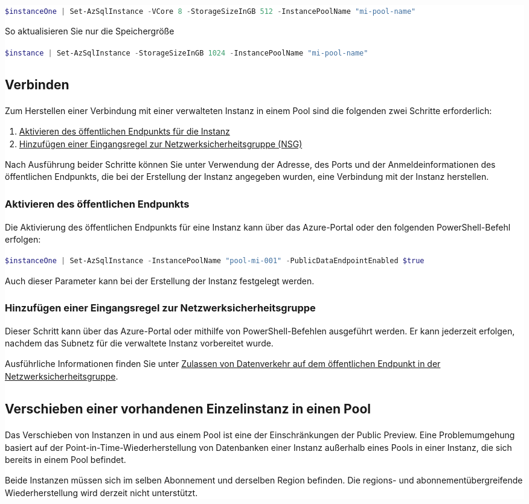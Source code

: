 ```powershell
$instanceOne | Set-AzSqlInstance -VCore 8 -StorageSizeInGB 512 -InstancePoolName "mi-pool-name"
```


So aktualisieren Sie nur die Speichergröße

```powershell
$instance | Set-AzSqlInstance -StorageSizeInGB 1024 -InstancePoolName "mi-pool-name"
```

## <a name="connect"></a>Verbinden 

Zum Herstellen einer Verbindung mit einer verwalteten Instanz in einem Pool sind die folgenden zwei Schritte erforderlich:

1. [Aktivieren des öffentlichen Endpunkts für die Instanz](#enable-the-public-endpoint)
2. [Hinzufügen einer Eingangsregel zur Netzwerksicherheitsgruppe (NSG)](#add-an-inbound-rule-to-the-network-security-group)

Nach Ausführung beider Schritte können Sie unter Verwendung der Adresse, des Ports und der Anmeldeinformationen des öffentlichen Endpunkts, die bei der Erstellung der Instanz angegeben wurden, eine Verbindung mit der Instanz herstellen. 

### <a name="enable-the-public-endpoint"></a>Aktivieren des öffentlichen Endpunkts

Die Aktivierung des öffentlichen Endpunkts für eine Instanz kann über das Azure-Portal oder den folgenden PowerShell-Befehl erfolgen:


```powershell
$instanceOne | Set-AzSqlInstance -InstancePoolName "pool-mi-001" -PublicDataEndpointEnabled $true
```

Auch dieser Parameter kann bei der Erstellung der Instanz festgelegt werden.

### <a name="add-an-inbound-rule-to-the-network-security-group"></a>Hinzufügen einer Eingangsregel zur Netzwerksicherheitsgruppe 

Dieser Schritt kann über das Azure-Portal oder mithilfe von PowerShell-Befehlen ausgeführt werden. Er kann jederzeit erfolgen, nachdem das Subnetz für die verwaltete Instanz vorbereitet wurde.

Ausführliche Informationen finden Sie unter [Zulassen von Datenverkehr auf dem öffentlichen Endpunkt in der Netzwerksicherheitsgruppe](public-endpoint-configure.md#allow-public-endpoint-traffic-on-the-network-security-group).


## <a name="move-an-existing-single-instance-to-a-pool"></a>Verschieben einer vorhandenen Einzelinstanz in einen Pool
 
Das Verschieben von Instanzen in und aus einem Pool ist eine der Einschränkungen der Public Preview. Eine Problemumgehung basiert auf der Point-in-Time-Wiederherstellung von Datenbanken einer Instanz außerhalb eines Pools in einer Instanz, die sich bereits in einem Pool befindet. 

Beide Instanzen müssen sich im selben Abonnement und derselben Region befinden. Die regions- und abonnementübergreifende Wiederherstellung wird derzeit nicht unterstützt.
